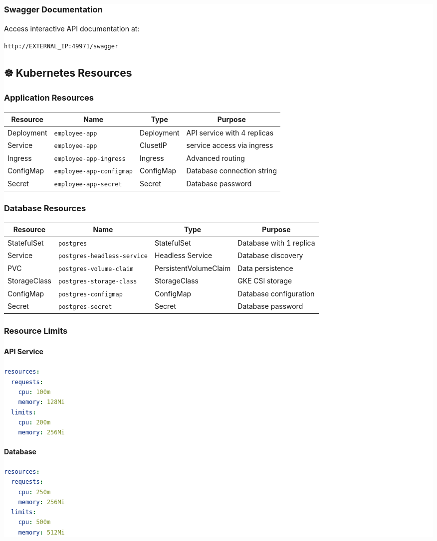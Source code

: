 ### Swagger Documentation
Access interactive API documentation at:
```
http://EXTERNAL_IP:49971/swagger
```

## ☸️ Kubernetes Resources

### Application Resources

| Resource | Name | Type | Purpose |
|----------|------|------|---------|
| Deployment | `employee-app` | Deployment | API service with 4 replicas |
| Service | `employee-app` | ClusetIP | service access via ingress |
| Ingress | `employee-app-ingress` | Ingress | Advanced routing |
| ConfigMap | `employee-app-configmap` | ConfigMap | Database connection string |
| Secret | `employee-app-secret` | Secret | Database password |

### Database Resources

| Resource | Name | Type | Purpose |
|----------|------|------|---------|
| StatefulSet | `postgres` | StatefulSet | Database with 1 replica |
| Service | `postgres-headless-service` | Headless Service | Database discovery |
| PVC | `postgres-volume-claim` | PersistentVolumeClaim | Data persistence |
| StorageClass | `postgres-storage-class` | StorageClass | GKE CSI storage |
| ConfigMap | `postgres-configmap` | ConfigMap | Database configuration |
| Secret | `postgres-secret` | Secret | Database password |

### Resource Limits

#### API Service
```yaml
resources:
  requests:
    cpu: 100m
    memory: 128Mi
  limits:
    cpu: 200m
    memory: 256Mi
```

#### Database
```yaml
resources:
  requests:
    cpu: 250m
    memory: 256Mi
  limits:
    cpu: 500m
    memory: 512Mi
```
